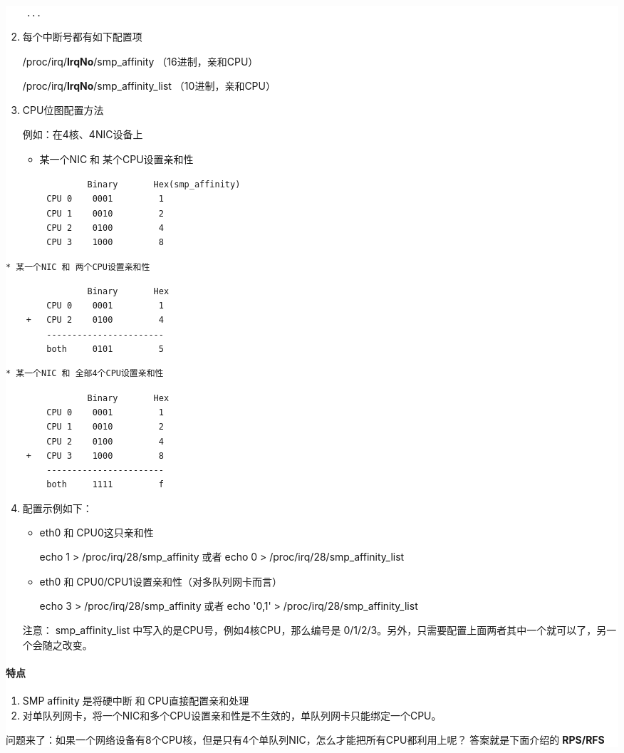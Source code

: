 ```
    ...
```
2. 每个中断号都有如下配置项
   
   /proc/irq/**IrqNo**/smp_affinity   （16进制，亲和CPU）

   /proc/irq/**IrqNo**/smp_affinity_list （10进制，亲和CPU）

3. CPU位图配置方法

    例如：在4核、4NIC设备上

    * 某一个NIC 和 某个CPU设置亲和性
```
                Binary       Hex(smp_affinity) 
        CPU 0    0001         1 
        CPU 1    0010         2
        CPU 2    0100         4
        CPU 3    1000         8
```
    * 某一个NIC 和 两个CPU设置亲和性
```
                Binary       Hex 
        CPU 0    0001         1 
    +   CPU 2    0100         4
        -----------------------
        both     0101         5
```
    * 某一个NIC 和 全部4个CPU设置亲和性
```
                Binary       Hex 
        CPU 0    0001         1 
        CPU 1    0010         2
        CPU 2    0100         4
    +   CPU 3    1000         8
        -----------------------
        both     1111         f
```

4. 配置示例如下：

    * eth0 和 CPU0这只亲和性

        echo 1 > /proc/irq/28/smp_affinity  或者 echo 0 > /proc/irq/28/smp_affinity_list

    * eth0 和 CPU0/CPU1设置亲和性（对多队列网卡而言）

        echo 3 > /proc/irq/28/smp_affinity  或者 echo '0,1' > /proc/irq/28/smp_affinity_list

    注意： smp_affinity_list 中写入的是CPU号，例如4核CPU，那么编号是 0/1/2/3。另外，只需要配置上面两者其中一个就可以了，另一个会随之改变。

#### 特点

1. SMP affinity 是将硬中断 和 CPU直接配置亲和处理
2. 对单队列网卡，将一个NIC和多个CPU设置亲和性是不生效的，单队列网卡只能绑定一个CPU。

问题来了：如果一个网络设备有8个CPU核，但是只有4个单队列NIC，怎么才能把所有CPU都利用上呢？ 答案就是下面介绍的 **RPS/RFS**
